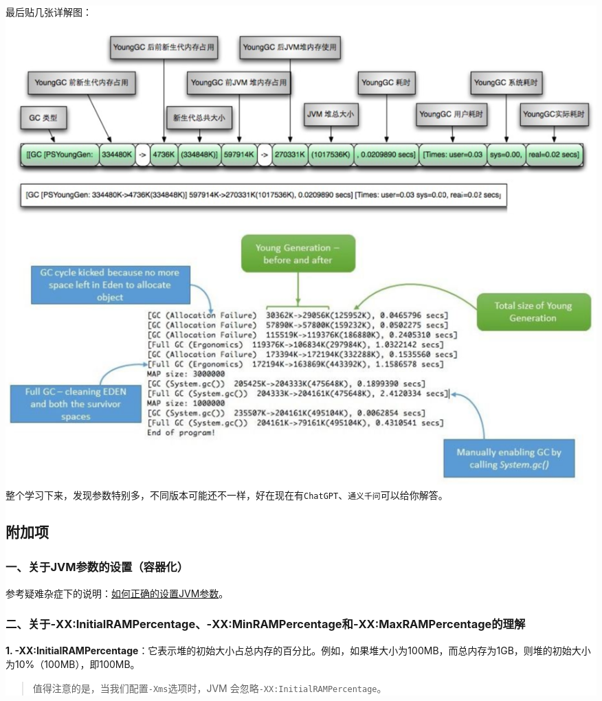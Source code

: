 最后贴几张详解图：

![java-log-detail.png](assets/java/java-log-detail.png)

![java-log-detail-2.png](assets/java/java-log-detail-2.png)
整个学习下来，发现参数特别多，不同版本可能还不一样，好在现在有`ChatGPT`、`通义千问`可以给你解答。

## 附加项

### 一、关于JVM参数的设置（容器化）

参考疑难杂症下的说明：[如何正确的设置JVM参数](../../../troubleshoot%2Fjvm-options-setting.md)。

### 二、关于-XX:InitialRAMPercentage、-XX:MinRAMPercentage和-XX:MaxRAMPercentage的理解

**1. -XX:InitialRAMPercentage**：它表示堆的初始大小占总内存的百分比。例如，如果堆大小为100MB，而总内存为1GB，则堆的初始大小为10%（100MB），即100MB。
> 值得注意的是，当我们配置`-Xms`选项时，JVM 会忽略`-XX:InitialRAMPercentage`。
